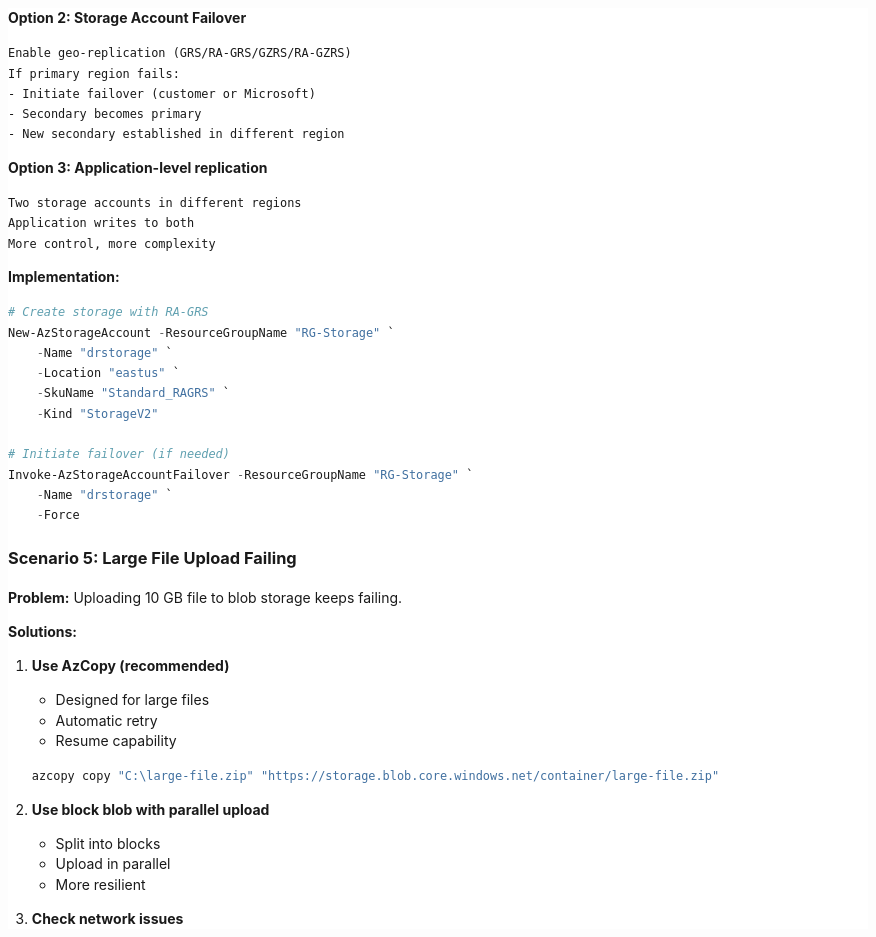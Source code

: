 **Option 2: Storage Account Failover**

```
Enable geo-replication (GRS/RA-GRS/GZRS/RA-GZRS)
If primary region fails:
- Initiate failover (customer or Microsoft)
- Secondary becomes primary
- New secondary established in different region
```

**Option 3: Application-level replication**

```
Two storage accounts in different regions
Application writes to both
More control, more complexity
```

**Implementation:**

```powershell
# Create storage with RA-GRS
New-AzStorageAccount -ResourceGroupName "RG-Storage" `
    -Name "drstorage" `
    -Location "eastus" `
    -SkuName "Standard_RAGRS" `
    -Kind "StorageV2"

# Initiate failover (if needed)
Invoke-AzStorageAccountFailover -ResourceGroupName "RG-Storage" `
    -Name "drstorage" `
    -Force
```

### Scenario 5: Large File Upload Failing

**Problem:**
Uploading 10 GB file to blob storage keeps failing.

**Solutions:**

1. **Use AzCopy (recommended)**

   - Designed for large files
   - Automatic retry
   - Resume capability

   ```bash
   azcopy copy "C:\large-file.zip" "https://storage.blob.core.windows.net/container/large-file.zip"
   ```

2. **Use block blob with parallel upload**

   - Split into blocks
   - Upload in parallel
   - More resilient

3. **Check network issues**
